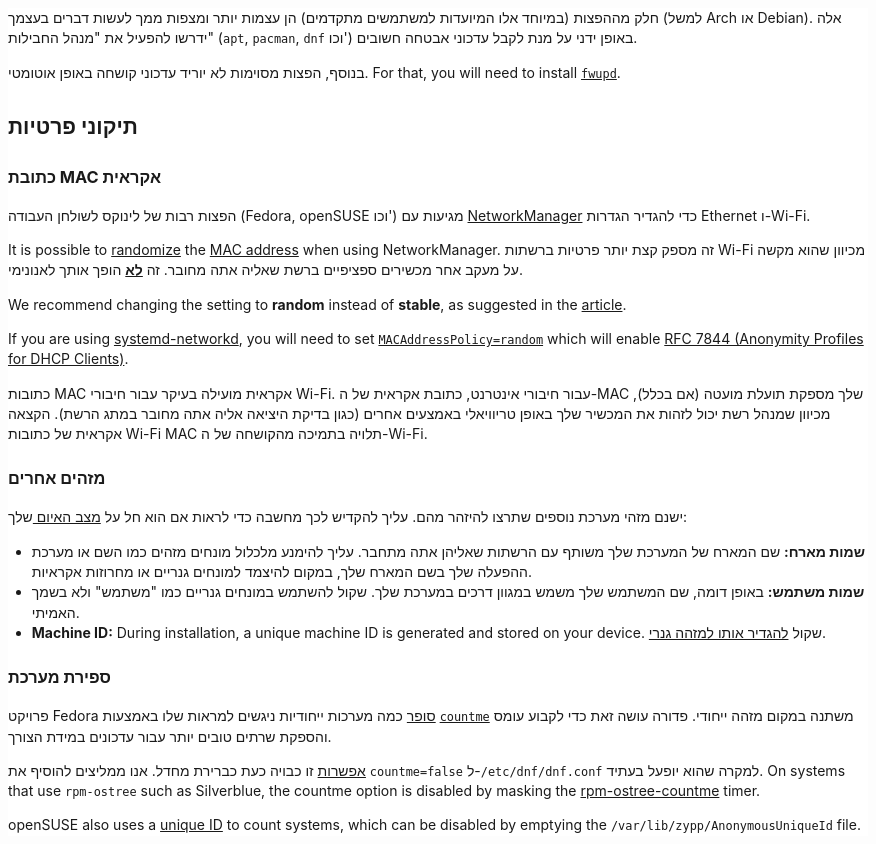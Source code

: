חלק מההפצות (במיוחד אלו המיועדות למשתמשים מתקדמים) הן עצמות יותר ומצפות ממך לעשות דברים בעצמך (למשל Arch או Debian). אלה ידרשו להפעיל את "מנהל החבילות" (`apt`, `pacman`, `dnf` וכו') באופן ידני על מנת לקבל עדכוני אבטחה חשובים.

בנוסף, הפצות מסוימות לא יוריד עדכוני קושחה באופן אוטומטי. For that, you will need to install [`fwupd`](https://wiki.archlinux.org/title/Fwupd).

## תיקוני פרטיות

### כתובת MAC אקראית

הפצות רבות של לינוקס לשולחן העבודה (Fedora, openSUSE וכו') מגיעות עם [NetworkManager](https://en.wikipedia.org/wiki/NetworkManager) כדי להגדיר הגדרות Ethernet ו-Wi-Fi.

It is possible to [randomize](https://fedoramagazine.org/randomize-mac-address-nm) the [MAC address](https://en.wikipedia.org/wiki/MAC_address) when using NetworkManager. זה מספק קצת יותר פרטיות ברשתות Wi-Fi מכיוון שהוא מקשה על מעקב אחר מכשירים ספציפיים ברשת שאליה אתה מחובר. זה [**לא**](https://papers.mathyvanhoef.com/wisec2016.pdf) הופך אותך לאנונימי.

We recommend changing the setting to **random** instead of **stable**, as suggested in the [article](https://fedoramagazine.org/randomize-mac-address-nm).

If you are using [systemd-networkd](https://en.wikipedia.org/wiki/Systemd#Ancillary_components), you will need to set [`MACAddressPolicy=random`](https://freedesktop.org/software/systemd/man/systemd.link.html#MACAddressPolicy=) which will enable [RFC 7844 (Anonymity Profiles for DHCP Clients)](https://freedesktop.org/software/systemd/man/systemd.network.html#Anonymize=).

כתובות MAC אקראית מועילה בעיקר עבור חיבורי Wi-Fi. עבור חיבורי אינטרנט, כתובת אקראית של ה-MAC שלך מספקת תועלת מועטה (אם בכלל), מכיוון שמנהל רשת יכול לזהות את המכשיר שלך באופן טריוויאלי באמצעים אחרים (כגון בדיקת היציאה אליה אתה מחובר במתג הרשת). הקצאה אקראית של כתובות Wi-Fi MAC תלויה בתמיכה מהקושחה של ה-Wi-Fi.

### מזהים אחרים

ישנם מזהי מערכת נוספים שתרצו להיזהר מהם. עליך להקדיש לכך מחשבה כדי לראות אם הוא חל על [מצב האיום ](../basics/threat-modeling.md)שלך:

- **שמות מארח:** שם המארח של המערכת שלך משותף עם הרשתות שאליהן אתה מתחבר. עליך להימנע מלכלול מונחים מזהים כמו השם או מערכת ההפעלה שלך בשם המארח שלך, במקום להיצמד למונחים גנריים או מחרוזות אקראיות.
- **שמות משתמש:** באופן דומה, שם המשתמש שלך משמש במגוון דרכים במערכת שלך. שקול להשתמש במונחים גנריים כמו "משתמש" ולא בשמך האמיתי.
- **Machine ID:** During installation, a unique machine ID is generated and stored on your device. שקול [להגדיר אותו למזהה גנרי](https://madaidans-insecurities.github.io/guides/linux-hardening.html#machine-id).

### ספירת מערכת

פרויקט Fedora [סופר](https://fedoraproject.org/wiki/Changes/DNF_Better_Counting) כמה מערכות ייחודיות ניגשים למראות שלו באמצעות [`countme`](https://fedoraproject.org/wiki/Changes/DNF_Better_Counting#Detailed_Description) משתנה במקום מזהה ייחודי. פדורה עושה זאת כדי לקבוע עומס והספקת שרתים טובים יותר עבור עדכונים במידת הצורך.

[אפשרות](https://dnf.readthedocs.io/en/latest/conf_ref.html#options-for-both-main-and-repo) זו כבויה כעת כברירת מחדל. אנו ממליצים להוסיף את `countme=false` ל-`/etc/dnf/dnf.conf` למקרה שהוא יופעל בעתיד. On systems that use `rpm-ostree` such as Silverblue, the countme option is disabled by masking the [rpm-ostree-countme](https://fedoramagazine.org/getting-better-at-counting-rpm-ostree-based-systems) timer.

openSUSE also uses a [unique ID](https://en.opensuse.org/openSUSE:Statistics) to count systems, which can be disabled by emptying the `/var/lib/zypp/AnonymousUniqueId` file.
